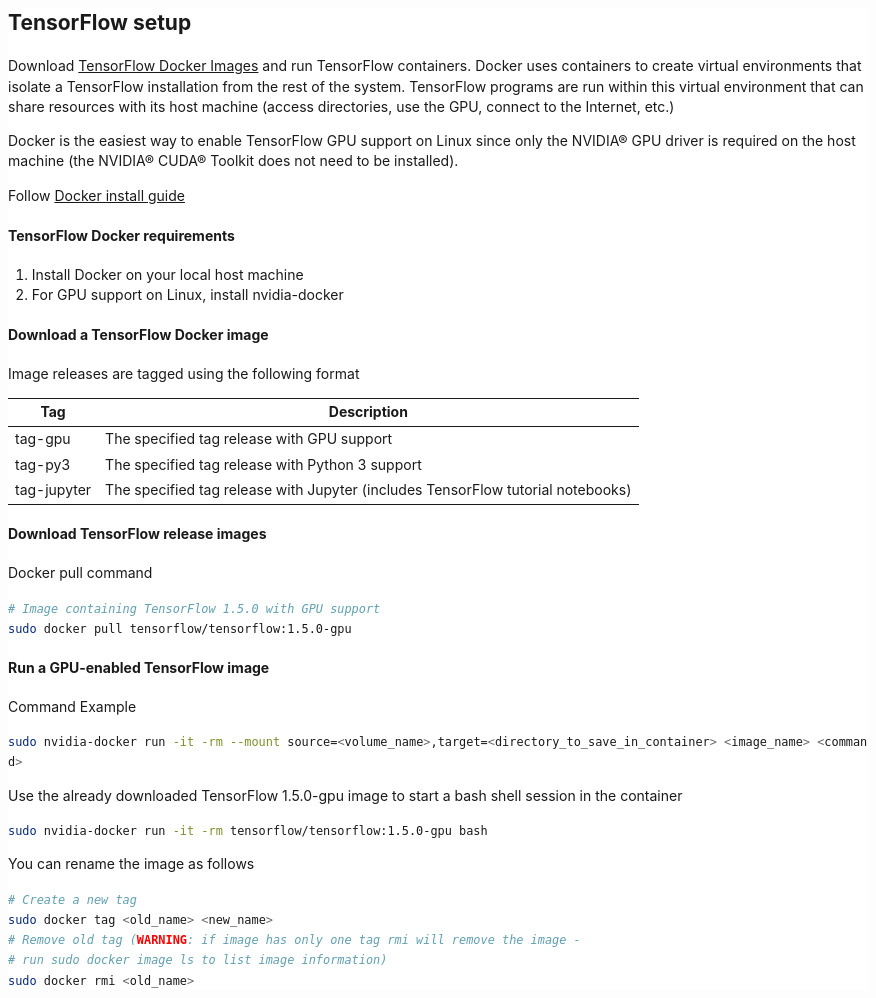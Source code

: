 ## TensorFlow setup
Download [TensorFlow Docker Images](https://hub.docker.com/r/tensorflow/tensorflow/) and run TensorFlow containers. Docker uses containers to create virtual environments that isolate a TensorFlow installation from the rest of the system. TensorFlow programs are run within this virtual environment that can share resources with its host machine (access directories, use the GPU, connect to the Internet, etc.)

Docker is the easiest way to enable TensorFlow GPU support on Linux since only the NVIDIA® GPU driver is required on the host machine (the NVIDIA® CUDA® Toolkit does not need to be installed).

Follow [Docker install guide](https://www.tensorflow.org/install/docker)

#### TensorFlow Docker requirements
1. Install Docker on your local host machine
2. For GPU support on Linux, install nvidia-docker

#### Download a TensorFlow Docker image
Image releases are tagged using the following format

|**Tag**|**Description**|
|-------|-----------------------------------------------------------------------------------
|tag-gpu|The specified tag release with GPU support|
|tag-py3|The specified tag release with Python 3 support|
|tag-jupyter|The specified tag release with Jupyter (includes TensorFlow tutorial notebooks)|

#### Download TensorFlow release images
Docker pull command
``` bash
# Image containing TensorFlow 1.5.0 with GPU support
sudo docker pull tensorflow/tensorflow:1.5.0-gpu
```

#### Run a GPU-enabled TensorFlow image
Command Example
``` bash
sudo nvidia-docker run -it -rm --mount source=<volume_name>,target=<directory_to_save_in_container> <image_name> <command>
```

Use the already downloaded TensorFlow 1.5.0-gpu image to start a bash shell session in the container
``` bash
sudo nvidia-docker run -it -rm tensorflow/tensorflow:1.5.0-gpu bash
```

You can rename the image as follows
``` bash
# Create a new tag
sudo docker tag <old_name> <new_name>
# Remove old tag (WARNING: if image has only one tag rmi will remove the image - 
# run sudo docker image ls to list image information)
sudo docker rmi <old_name>
```
